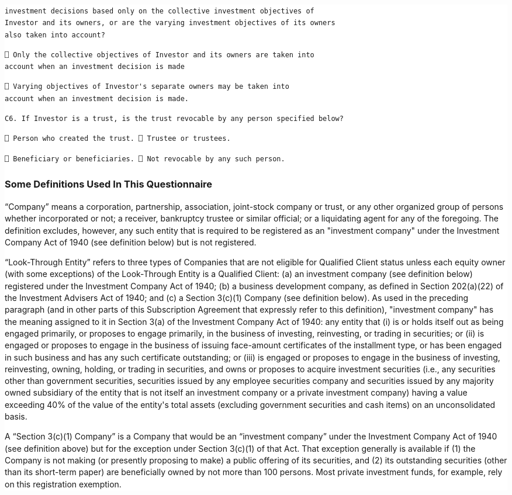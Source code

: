 ```
investment decisions based only on the collective investment objectives of
Investor and its owners, or are the varying investment objectives of its owners
also taken into account?
```
```
⎕ Only the collective objectives of Investor and its owners are taken into
account when an investment decision is made
```
```
⎕ Varying objectives of Investor's separate owners may be taken into
account when an investment decision is made.
```
```
C6. If Investor is a trust, is the trust revocable by any person specified below?
```
```
⎕ Person who created the trust. ⎕ Trustee or trustees.
```
```
⎕ Beneficiary or beneficiaries. ⎕ Not revocable by any such person.
```
### Some Definitions Used In This Questionnaire

“Company” means a corporation, partnership, association, joint-stock company or trust, or any
other organized group of persons whether incorporated or not; a receiver, bankruptcy trustee or
similar official; or a liquidating agent for any of the foregoing. The definition excludes, however,
any such entity that is required to be registered as an "investment company" under the
Investment Company Act of 1940 (see definition below) but is not registered.

“Look-Through Entity” refers to three types of Companies that are not eligible for Qualified
Client status unless each equity owner (with some exceptions) of the Look-Through Entity is a
Qualified Client: (a) an investment company (see definition below) registered under the
Investment Company Act of 1940; (b) a business development company, as defined in Section
202(a)(22) of the Investment Advisers Act of 1940; and (c) a Section 3(c)(1) Company (see
definition below). As used in the preceding paragraph (and in other parts of this Subscription
Agreement that expressly refer to this definition), "investment company" has the meaning
assigned to it in Section 3(a) of the Investment Company Act of 1940: any entity that (i) is or
holds itself out as being engaged primarily, or proposes to engage primarily, in the business of
investing, reinvesting, or trading in securities; or (ii) is engaged or proposes to engage in the
business of issuing face-amount certificates of the installment type, or has been engaged in such
business and has any such certificate outstanding; or (iii) is engaged or proposes to engage in the
business of investing, reinvesting, owning, holding, or trading in securities, and owns or
proposes to acquire investment securities (i.e., any securities other than government securities,
securities issued by any employee securities company and securities issued by any majority
owned subsidiary of the entity that is not itself an investment company or a private investment
company) having a value exceeding 40% of the value of the entity's total assets (excluding
government securities and cash items) on an unconsolidated basis.


A “Section 3(c)(1) Company” is a Company that would be an “investment company” under the
Investment Company Act of 1940 (see definition above) but for the exception under Section
3(c)(1) of that Act. That exception generally is available if (1) the Company is not making (or
presently proposing to make) a public offering of its securities, and (2) its outstanding securities
(other than its short-term paper) are beneficially owned by not more than 100 persons. Most
private investment funds, for example, rely on this registration exemption.
